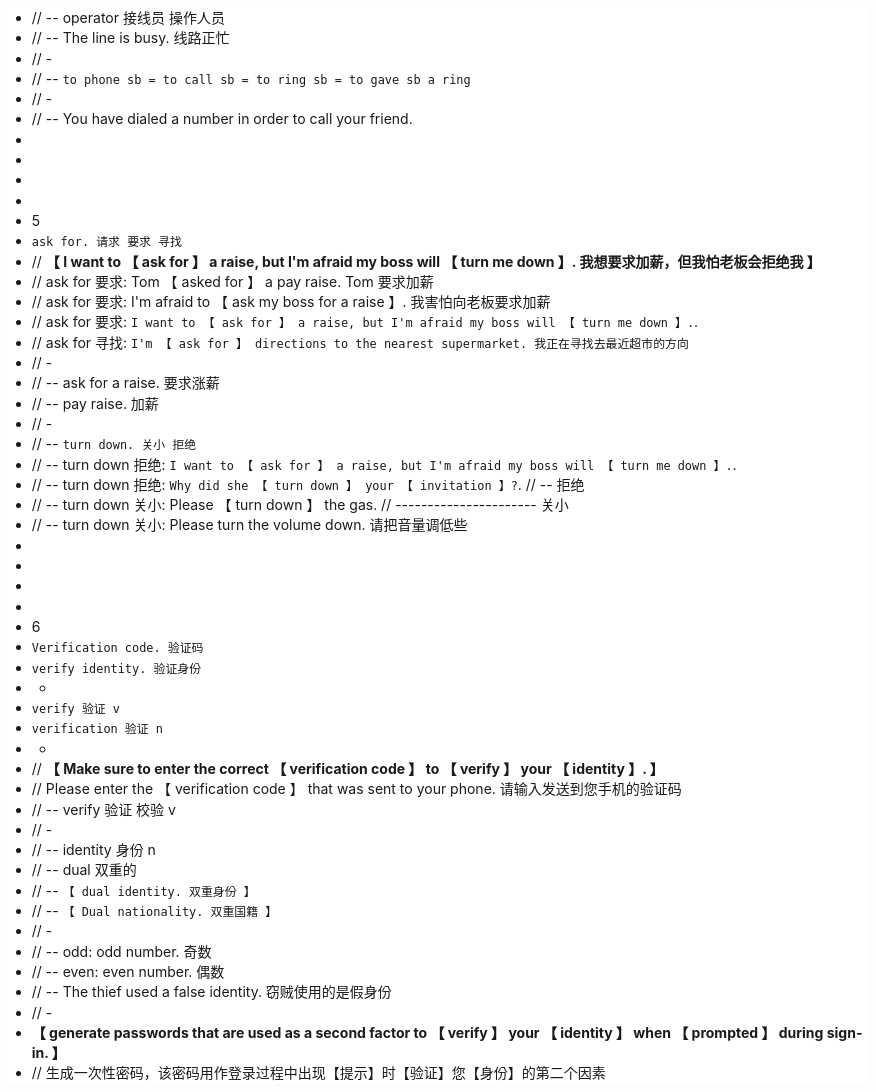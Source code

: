 - // -- operator 接线员 操作人员
- // -- The line is busy. 线路正忙
- // -
- // -- `to phone sb = to call sb = to ring sb = to gave sb a ring`
- // -
- // -- You have dialed a number in order to call your friend.
-
-
-
-
- 5
- `ask for. 请求 要求 寻找`
- // **【 I want to 【 ask for 】 a raise, but I'm afraid my boss will 【 turn me down 】. 我想要求加薪，但我怕老板会拒绝我 】**
- // ask for 要求: Tom 【 asked for 】 a pay raise. Tom 要求加薪
- // ask for 要求: I'm afraid to 【 ask my boss for a raise 】. 我害怕向老板要求加薪
- // ask for 要求: `I want to 【 ask for 】 a raise, but I'm afraid my boss will 【 turn me down 】.`.
- // ask for 寻找: `I'm 【 ask for 】 directions to the nearest supermarket. 我正在寻找去最近超市的方向`
- // -
- // -- ask for a raise. 要求涨薪
- // -- pay raise. 加薪
- // -
- // -- `turn down. 关小 拒绝`
- // -- turn down 拒绝: `I want to 【 ask for 】 a raise, but I'm afraid my boss will 【 turn me down 】.`.
- // -- turn down 拒绝: `Why did she 【 turn down 】 your 【 invitation 】?`. // -- 拒绝
- // -- turn down 关小: Please 【 turn down 】 the gas. // ---------------------- 关小
- // -- turn down 关小: Please turn the volume down. 请把音量调低些
-
-
-
-
- 6
- `Verification code. 验证码`
- `verify identity. 验证身份`
- -
- `verify 验证 v`
- `verification 验证 n`
- -
- // **【 Make sure to enter the correct 【 verification code 】 to 【 verify 】 your 【 identity 】. 】**
- // Please enter the 【 verification code 】 that was sent to your phone. 请输入发送到您手机的验证码
- // -- verify 验证 校验 v
- // -
- // -- identity 身份 n
- // -- dual 双重的
- // -- `【 dual identity. 双重身份 】`
- // -- `【 Dual nationality. 双重国籍 】`
- // -
- // -- odd: odd number. 奇数
- // -- even: even number. 偶数
- // -- The thief used a false identity. 窃贼使用的是假身份
- // -
- **【 generate passwords that are used as a second factor to 【 verify 】 your 【 identity 】 when 【 prompted 】 during sign-in. 】**
- // 生成一次性密码，该密码用作登录过程中出现【提示】时【验证】您【身份】的第二个因素
